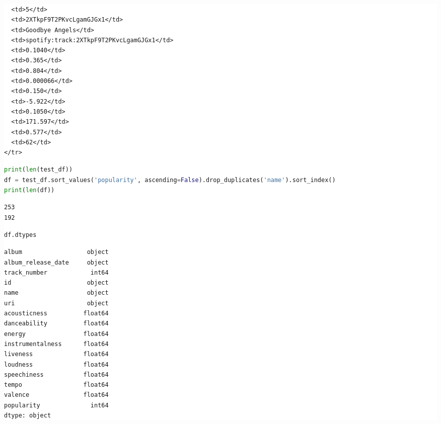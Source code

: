       <td>5</td>
      <td>2XTkpF9T2PKvcLgamGJGx1</td>
      <td>Goodbye Angels</td>
      <td>spotify:track:2XTkpF9T2PKvcLgamGJGx1</td>
      <td>0.1040</td>
      <td>0.365</td>
      <td>0.804</td>
      <td>0.000066</td>
      <td>0.150</td>
      <td>-5.922</td>
      <td>0.1050</td>
      <td>171.597</td>
      <td>0.577</td>
      <td>62</td>
    </tr>
  </tbody>
</table>
</div>




```python
print(len(test_df))
df = test_df.sort_values('popularity', ascending=False).drop_duplicates('name').sort_index()
print(len(df))
```

    253
    192



```python
df.dtypes
```




    album                  object
    album_release_date     object
    track_number            int64
    id                     object
    name                   object
    uri                    object
    acousticness          float64
    danceability          float64
    energy                float64
    instrumentalness      float64
    liveness              float64
    loudness              float64
    speechiness           float64
    tempo                 float64
    valence               float64
    popularity              int64
    dtype: object
